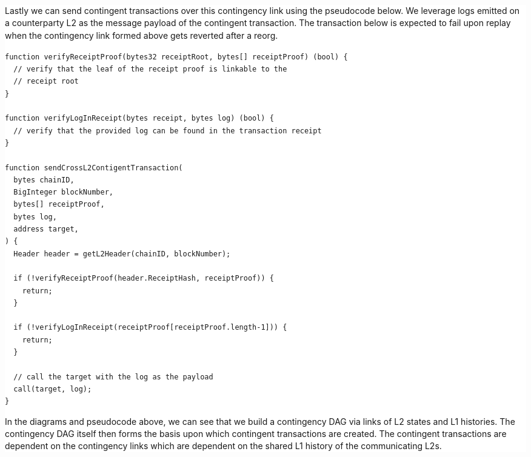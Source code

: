 Lastly we can send contingent transactions over this contingency link using the pseudocode below. We leverage logs emitted on a counterparty L2 as the message payload of the contingent transaction. The transaction below is expected to fail upon replay when the contingency link formed above gets reverted after a reorg.

```
function verifyReceiptProof(bytes32 receiptRoot, bytes[] receiptProof) (bool) {
  // verify that the leaf of the receipt proof is linkable to the 
  // receipt root
}

function verifyLogInReceipt(bytes receipt, bytes log) (bool) {
  // verify that the provided log can be found in the transaction receipt
}

function sendCrossL2ContigentTransaction(
  bytes chainID, 
  BigInteger blockNumber, 
  bytes[] receiptProof, 
  bytes log,
  address target,
) {
  Header header = getL2Header(chainID, blockNumber);

  if (!verifyReceiptProof(header.ReceiptHash, receiptProof)) {
    return;
  }

  if (!verifyLogInReceipt(receiptProof[receiptProof.length-1])) {
    return;
  }

  // call the target with the log as the payload
  call(target, log);
}
```

In the diagrams and pseudocode above, we can see that we build a contingency DAG via links of L2 states and L1 histories. The contingency DAG itself then forms the basis upon which contingent transactions are created. The contingent transactions are dependent on the contingency links which are dependent on the shared L1 history of the communicating L2s.  
